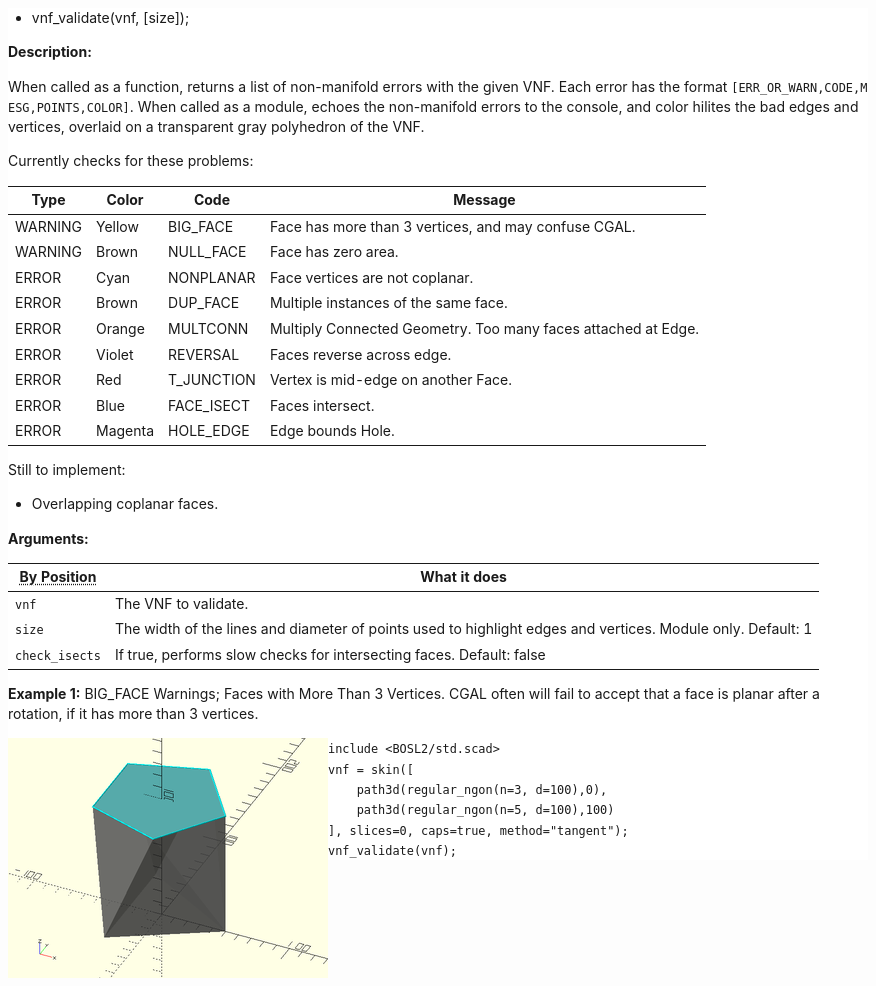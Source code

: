 - vnf\_validate(vnf, [size]);

**Description:** 

When called as a function, returns a list of non-manifold errors with the given VNF.
Each error has the format `[ERR_OR_WARN,CODE,MESG,POINTS,COLOR]`.
When called as a module, echoes the non-manifold errors to the console, and color hilites the
bad edges and vertices, overlaid on a transparent gray polyhedron of the VNF.

Currently checks for these problems:

Type    | Color    | Code         | Message
------- | -------- | ------------ | ---------------------------------
WARNING | Yellow   | BIG_FACE     | Face has more than 3 vertices, and may confuse CGAL.
WARNING | Brown    | NULL_FACE    | Face has zero area.
ERROR   | Cyan     | NONPLANAR    | Face vertices are not coplanar.
ERROR   | Brown    | DUP_FACE     | Multiple instances of the same face.
ERROR   | Orange   | MULTCONN     | Multiply Connected Geometry. Too many faces attached at Edge.
ERROR   | Violet   | REVERSAL     | Faces reverse across edge.
ERROR   | Red      | T_JUNCTION   | Vertex is mid-edge on another Face.
ERROR   | Blue     | FACE_ISECT   | Faces intersect.
ERROR   | Magenta  | HOLE_EDGE    | Edge bounds Hole.

Still to implement:
- Overlapping coplanar faces.

**Arguments:** 

<abbr title="These args can be used by position or by name.">By&nbsp;Position</abbr> | What it does
-------------------- | ------------
`vnf`                | The VNF to validate.
`size`               | The width of the lines and diameter of points used to highlight edges and vertices.  Module only.  Default: 1
`check_isects`       | If true, performs slow checks for intersecting faces.  Default: false

**Example 1:** BIG\_FACE Warnings; Faces with More Than 3 Vertices.  CGAL often will fail to accept that a face is planar after a rotation, if it has more than 3 vertices.

<img align="left" alt="vnf\_validate() Example 1" src="images/vnf/vnf_validate.png" width="320" height="240">

    include <BOSL2/std.scad>
    vnf = skin([
        path3d(regular_ngon(n=3, d=100),0),
        path3d(regular_ngon(n=5, d=100),100)
    ], slices=0, caps=true, method="tangent");
    vnf_validate(vnf);
